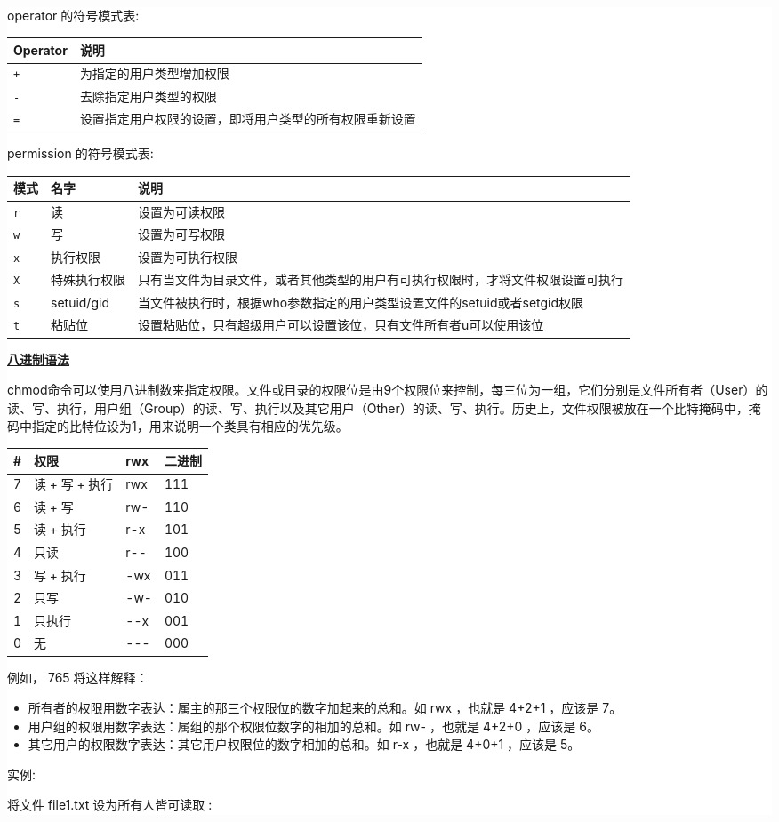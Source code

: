 operator 的符号模式表:

| Operator | 说明                                                   |
| :------- | :----------------------------------------------------- |
| `+`      | 为指定的用户类型增加权限                               |
| `-`      | 去除指定用户类型的权限                                 |
| `=`      | 设置指定用户权限的设置，即将用户类型的所有权限重新设置 |

permission 的符号模式表:

| 模式 | 名字         | 说明                                                         |
| :--- | :----------- | :----------------------------------------------------------- |
| `r`  | 读           | 设置为可读权限                                               |
| `w`  | 写           | 设置为可写权限                                               |
| `x`  | 执行权限     | 设置为可执行权限                                             |
| `X`  | 特殊执行权限 | 只有当文件为目录文件，或者其他类型的用户有可执行权限时，才将文件权限设置可执行 |
| `s`  | setuid/gid   | 当文件被执行时，根据who参数指定的用户类型设置文件的setuid或者setgid权限 |
| `t`  | 粘贴位       | 设置粘贴位，只有超级用户可以设置该位，只有文件所有者u可以使用该位 |

**<u>八进制语法</u>**

chmod命令可以使用八进制数来指定权限。文件或目录的权限位是由9个权限位来控制，每三位为一组，它们分别是文件所有者（User）的读、写、执行，用户组（Group）的读、写、执行以及其它用户（Other）的读、写、执行。历史上，文件权限被放在一个比特掩码中，掩码中指定的比特位设为1，用来说明一个类具有相应的优先级。

| #    | 权限           | rwx  | 二进制 |
| :--- | :------------- | :--- | :----- |
| 7    | 读 + 写 + 执行 | rwx  | 111    |
| 6    | 读 + 写        | rw-  | 110    |
| 5    | 读 + 执行      | r-x  | 101    |
| 4    | 只读           | r--  | 100    |
| 3    | 写 + 执行      | -wx  | 011    |
| 2    | 只写           | -w-  | 010    |
| 1    | 只执行         | --x  | 001    |
| 0    | 无             | ---  | 000    |

例如， 765 将这样解释：

- 所有者的权限用数字表达：属主的那三个权限位的数字加起来的总和。如 rwx ，也就是 4+2+1 ，应该是 7。
- 用户组的权限用数字表达：属组的那个权限位数字的相加的总和。如 rw- ，也就是 4+2+0 ，应该是 6。
- 其它用户的权限数字表达：其它用户权限位的数字相加的总和。如 r-x ，也就是 4+0+1 ，应该是 5。

实例:

将文件 file1.txt 设为所有人皆可读取 :
